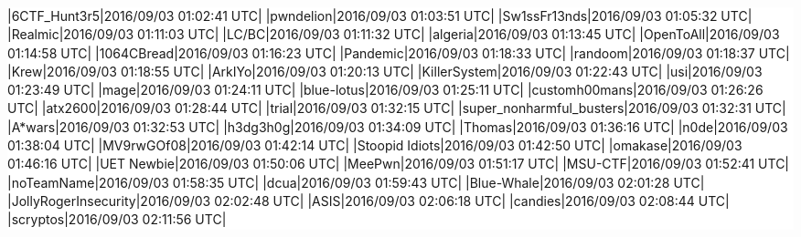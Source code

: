 |6CTF&#95;Hunt3r5|2016/09/03 01:02:41 UTC|
|pwndelion|2016/09/03 01:03:51 UTC|
|Sw1ssFr13nds|2016/09/03 01:05:32 UTC|
|Realmic|2016/09/03 01:11:03 UTC|
|LC&#47;BC|2016/09/03 01:11:32 UTC|
|algeria|2016/09/03 01:13:45 UTC|
|OpenToAll|2016/09/03 01:14:58 UTC|
|1064CBread|2016/09/03 01:16:23 UTC|
|Pandemic|2016/09/03 01:18:33 UTC|
|randoom|2016/09/03 01:18:37 UTC|
|Krew|2016/09/03 01:18:55 UTC|
|ArkIYo|2016/09/03 01:20:13 UTC|
|KillerSystem|2016/09/03 01:22:43 UTC|
|usi|2016/09/03 01:23:49 UTC|
|mage|2016/09/03 01:24:11 UTC|
|blue&#45;lotus|2016/09/03 01:25:11 UTC|
|customh00mans|2016/09/03 01:26:26 UTC|
|atx2600|2016/09/03 01:28:44 UTC|
|trial|2016/09/03 01:32:15 UTC|
|super&#95;nonharmful&#95;busters|2016/09/03 01:32:31 UTC|
|A&#42;wars|2016/09/03 01:32:53 UTC|
|h3dg3h0g|2016/09/03 01:34:09 UTC|
|Thomas|2016/09/03 01:36:16 UTC|
|n0de|2016/09/03 01:38:04 UTC|
|MV9rwGOf08|2016/09/03 01:42:14 UTC|
|Stoopid Idiots|2016/09/03 01:42:50 UTC|
|omakase|2016/09/03 01:46:16 UTC|
|UET Newbie|2016/09/03 01:50:06 UTC|
|MeePwn|2016/09/03 01:51:17 UTC|
|MSU&#45;CTF|2016/09/03 01:52:41 UTC|
|noTeamName|2016/09/03 01:58:35 UTC|
|dcua|2016/09/03 01:59:43 UTC|
|Blue&#45;Whale|2016/09/03 02:01:28 UTC|
|JollyRogerInsecurity|2016/09/03 02:02:48 UTC|
|ASIS|2016/09/03 02:06:18 UTC|
|candies|2016/09/03 02:08:44 UTC|
|scryptos|2016/09/03 02:11:56 UTC|